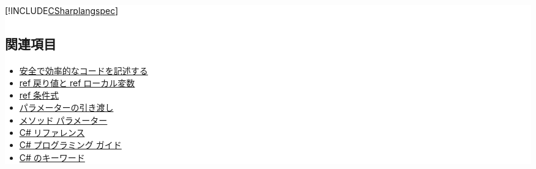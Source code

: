 [!INCLUDE[CSharplangspec](~/includes/csharplangspec-md.md)]  
  
## <a name="see-also"></a>関連項目

- [安全で効率的なコードを記述する](../../write-safe-efficient-code.md)
- [ref 戻り値と ref ローカル変数](../../programming-guide/classes-and-structs/ref-returns.md)
- [ref 条件式](../operators/conditional-operator.md#conditional-ref-expression)
- [パラメーターの引き渡し](../../programming-guide/classes-and-structs/passing-parameters.md)
- [メソッド パラメーター](method-parameters.md)
- [C# リファレンス](../index.md)
- [C# プログラミング ガイド](../../programming-guide/index.md)
- [C# のキーワード](index.md)
